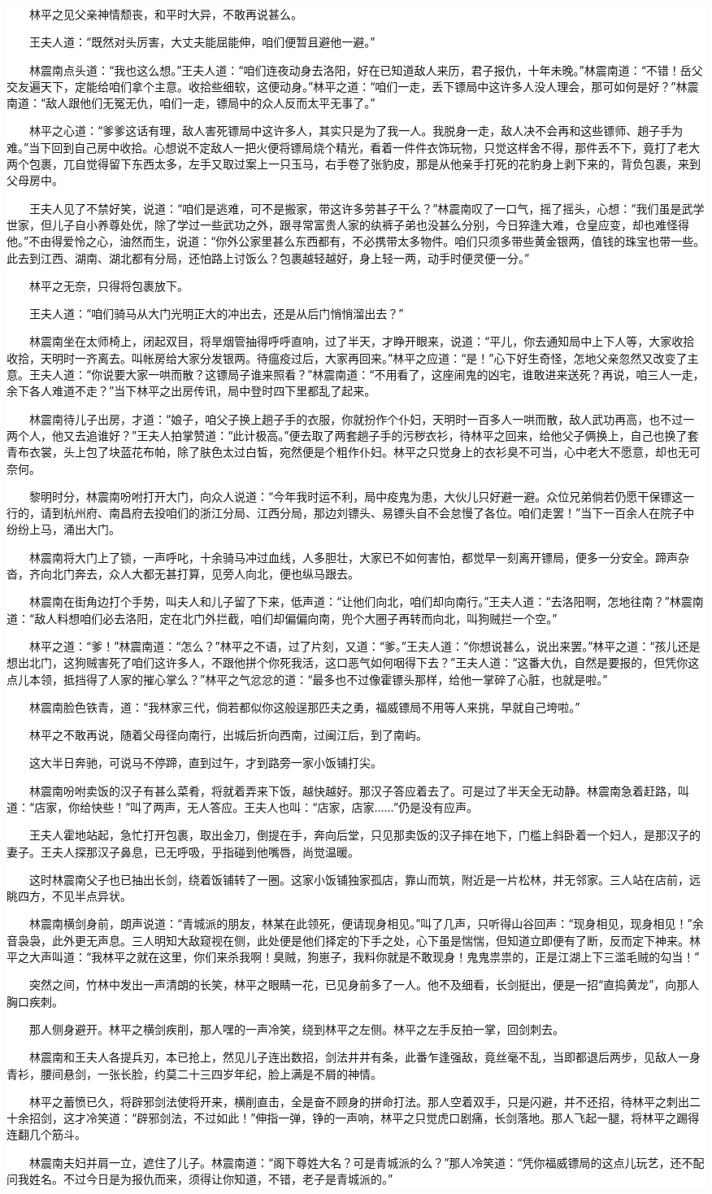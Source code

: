 　　林平之见父亲神情颓丧，和平时大异，不敢再说甚么。

　　王夫人道：“既然对头厉害，大丈夫能屈能伸，咱们便暂且避他一避。”

　　林震南点头道：“我也这么想。”王夫人道：“咱们连夜动身去洛阳，好在已知道敌人来历，君子报仇，十年未晚。”林震南道：“不错！岳父交友遍天下，定能给咱们拿个主意。收拾些细软，这便动身。”林平之道：“咱们一走，丢下镖局中这许多人没人理会，那可如何是好？”林震南道：“敌人跟他们无冤无仇，咱们一走，镖局中的众人反而太平无事了。”

　　林平之心道：“爹爹这话有理，敌人害死镖局中这许多人，其实只是为了我一人。我脱身一走，敌人决不会再和这些镖师、趟子手为难。”当下回到自己房中收拾。心想说不定敌人一把火便将镖局烧个精光，看着一件件衣饰玩物，只觉这样舍不得，那件丢不下，竟打了老大两个包裹，兀自觉得留下东西太多，左手又取过案上一只玉马，右手卷了张豹皮，那是从他亲手打死的花豹身上剥下来的，背负包裹，来到父母房中。

　　王夫人见了不禁好笑，说道：“咱们是逃难，可不是搬家，带这许多劳甚子干么？”林震南叹了一口气，摇了摇头，心想：“我们虽是武学世家，但儿子自小养尊处优，除了学过一些武功之外，跟寻常富贵人家的纨裤子弟也没甚么分别，今日猝逢大难，仓皇应变，却也难怪得他。”不由得爱怜之心，油然而生，说道：“你外公家里甚么东西都有，不必携带太多物件。咱们只须多带些黄金银两，值钱的珠宝也带一些。此去到江西、湖南、湖北都有分局，还怕路上讨饭么？包裹越轻越好，身上轻一两，动手时便灵便一分。”

　　林平之无奈，只得将包裹放下。

　　王夫人道：“咱们骑马从大门光明正大的冲出去，还是从后门悄悄溜出去？”

　　林震南坐在太师椅上，闭起双目，将旱烟管抽得呼呼直响，过了半天，才睁开眼来，说道：“平儿，你去通知局中上下人等，大家收拾收拾，天明时一齐离去。叫帐房给大家分发银两。待瘟疫过后，大家再回来。”林平之应道：“是！”心下好生奇怪，怎地父亲忽然又改变了主意。王夫人道：“你说要大家一哄而散？这镖局子谁来照看？”林震南道：“不用看了，这座闹鬼的凶宅，谁敢进来送死？再说，咱三人一走，余下各人难道不走？”当下林平之出房传讯，局中登时四下里都乱了起来。

　　林震南待儿子出房，才道：“娘子，咱父子换上趟子手的衣服，你就扮作个仆妇，天明时一百多人一哄而散，敌人武功再高，也不过一两个人，他又去追谁好？”王夫人拍掌赞道：“此计极高。”便去取了两套趟子手的污秽衣衫，待林平之回来，给他父子俩换上，自己也换了套青布衣裳，头上包了块蓝花布帕，除了肤色太过白皙，宛然便是个粗作仆妇。林平之只觉身上的衣衫臭不可当，心中老大不愿意，却也无可奈何。

　　黎明时分，林震南吩咐打开大门，向众人说道：“今年我时运不利，局中疫鬼为患，大伙儿只好避一避。众位兄弟倘若仍愿干保镖这一行的，请到杭州府、南昌府去投咱们的浙江分局、江西分局，那边刘镖头、易镖头自不会怠慢了各位。咱们走罢！”当下一百余人在院子中纷纷上马，涌出大门。

　　林震南将大门上了锁，一声呼叱，十余骑马冲过血线，人多胆壮，大家已不如何害怕，都觉早一刻离开镖局，便多一分安全。蹄声杂沓，齐向北门奔去，众人大都无甚打算，见旁人向北，便也纵马跟去。

　　林震南在街角边打个手势，叫夫人和儿子留了下来，低声道：“让他们向北，咱们却向南行。”王夫人道：“去洛阳啊，怎地往南？”林震南道：“敌人料想咱们必去洛阳，定在北门外拦截，咱们却偏偏向南，兜个大圈子再转而向北，叫狗贼拦一个空。”

　　林平之道：“爹！”林震南道：“怎么？”林平之不语，过了片刻，又道：“爹。”王夫人道：“你想说甚么，说出来罢。”林平之道：“孩儿还是想出北门，这狗贼害死了咱们这许多人，不跟他拼个你死我活，这口恶气如何咽得下去？”王夫人道：“这番大仇，自然是要报的，但凭你这点儿本领，抵挡得了人家的摧心掌么？”林平之气忿忿的道：“最多也不过像霍镖头那样，给他一掌碎了心脏，也就是啦。”

　　林震南脸色铁青，道：“我林家三代，倘若都似你这般逞那匹夫之勇，福威镖局不用等人来挑，早就自己垮啦。”

　　林平之不敢再说，随着父母径向南行，出城后折向西南，过闽江后，到了南屿。

　　这大半日奔驰，可说马不停蹄，直到过午，才到路旁一家小饭铺打尖。

　　林震南吩咐卖饭的汉子有甚么菜肴，将就着弄来下饭，越快越好。那汉子答应着去了。可是过了半天全无动静。林震南急着赶路，叫道：“店家，你给快些！”叫了两声，无人答应。王夫人也叫：“店家，店家……”仍是没有应声。

　　王夫人霍地站起，急忙打开包裹，取出金刀，倒提在手，奔向后堂，只见那卖饭的汉子摔在地下，门槛上斜卧着一个妇人，是那汉子的妻子。王夫人探那汉子鼻息，已无呼吸，乎指碰到他嘴唇，尚觉温暖。

　　这时林震南父子也已抽出长剑，绕着饭铺转了一圈。这家小饭铺独家孤店，靠山而筑，附近是一片松林，并无邻家。三人站在店前，远眺四方，不见半点异状。

　　林震南横剑身前，朗声说道：“青城派的朋友，林某在此领死，便请现身相见。”叫了几声，只听得山谷回声：“现身相见，现身相见！”余音袅袅，此外更无声息。三人明知大敌窥视在侧，此处便是他们择定的下手之处，心下虽是惴惴，但知道立即便有了断，反而定下神来。林平之大声叫道：“我林平之就在这里，你们来杀我啊！臭贼，狗崽子，我料你就是不敢现身！鬼鬼祟祟的，正是江湖上下三滥毛贼的勾当！”

　　突然之间，竹林中发出一声清朗的长笑，林平之眼睛一花，已见身前多了一人。他不及细看，长剑挺出，便是一招“直捣黄龙”，向那人胸口疾刺。

　　那人侧身避开。林平之横剑疾削，那人嘿的一声冷笑，绕到林平之左侧。林平之左手反拍一掌，回剑刺去。

　　林震南和王夫人各提兵刃，本已抢上，然见儿子连出数招，剑法井井有条，此番乍逢强敌，竟丝毫不乱，当即都退后两步，见敌人一身青衫，腰间悬剑，一张长脸，约莫二十三四岁年纪，脸上满是不屑的神情。

　　林平之蓄愤已久，将辟邪剑法使将开来，横削直击，全是奋不顾身的拼命打法。那人空着双手，只是闪避，并不还招，待林平之刺出二十余招剑，这才冷笑道：“辟邪剑法，不过如此！”伸指一弹，铮的一声响，林平之只觉虎口剧痛，长剑落地。那人飞起一腿，将林平之踢得连翻几个筋斗。

　　林震南夫妇并肩一立，遮住了儿子。林震南道：“阁下尊姓大名？可是青城派的么？”那人冷笑道：“凭你福威镖局的这点儿玩艺，还不配问我姓名。不过今日是为报仇而来，须得让你知道，不错，老子是青城派的。”
